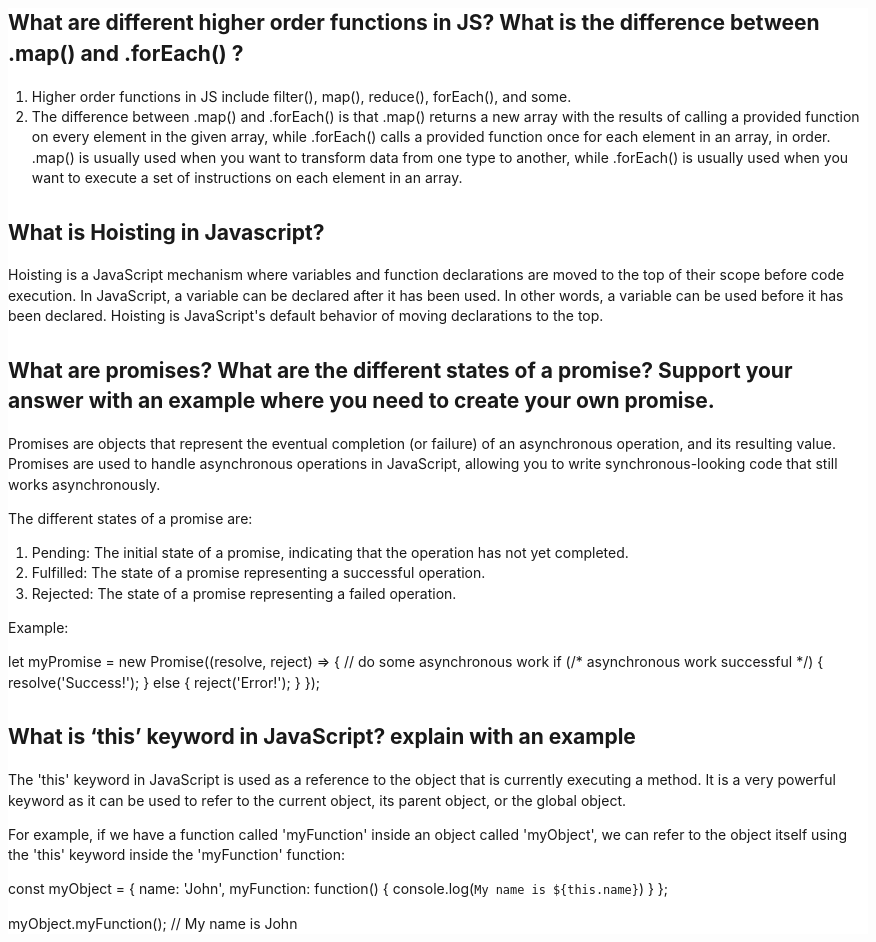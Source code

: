 ## What are different higher order functions in JS? What is the difference between .map() and .forEach() ?

1. Higher order functions in JS include filter(), map(), reduce(), forEach(), and some. 
2. The difference between .map() and .forEach() is that .map() returns a new array with the results of calling a provided function on every element in the given array, while .forEach() calls a provided function once for each element in an array, in order. .map() is usually used when you want to transform data from one type to another, while .forEach() is usually used when you want to execute a set of instructions on each element in an array.

## What is Hoisting in Javascript?

Hoisting is a JavaScript mechanism where variables and function declarations are moved to the top of their scope before code execution. In JavaScript, a variable can be declared after it has been used. In other words, a variable can be used before it has been declared. Hoisting is JavaScript's default behavior of moving declarations to the top.

## What are promises? What are the different states of a promise? Support your answer with an example where you need to create your own promise.

Promises are objects that represent the eventual completion (or failure) of an asynchronous operation, and its resulting value. Promises are used to handle asynchronous operations in JavaScript, allowing you to write synchronous-looking code that still works asynchronously.

The different states of a promise are:
1. Pending: The initial state of a promise, indicating that the operation has not yet completed.
2. Fulfilled: The state of a promise representing a successful operation.
3. Rejected: The state of a promise representing a failed operation.

Example: 

let myPromise = new Promise((resolve, reject) => {
    // do some asynchronous work
    if (/* asynchronous work successful */) {
        resolve('Success!');
    } else {
        reject('Error!');
    }
});

## What is ‘this’ keyword in JavaScript? explain with an example

The 'this' keyword in JavaScript is used as a reference to the object that is currently executing a method. It is a very powerful keyword as it can be used to refer to the current object, its parent object, or the global object.

For example, if we have a function called 'myFunction' inside an object called 'myObject', we can refer to the object itself using the 'this' keyword inside the 'myFunction' function: 

const myObject = {
  name: 'John',
  myFunction: function() {
    console.log(`My name is ${this.name}`)
  }
};

myObject.myFunction(); // My name is John

